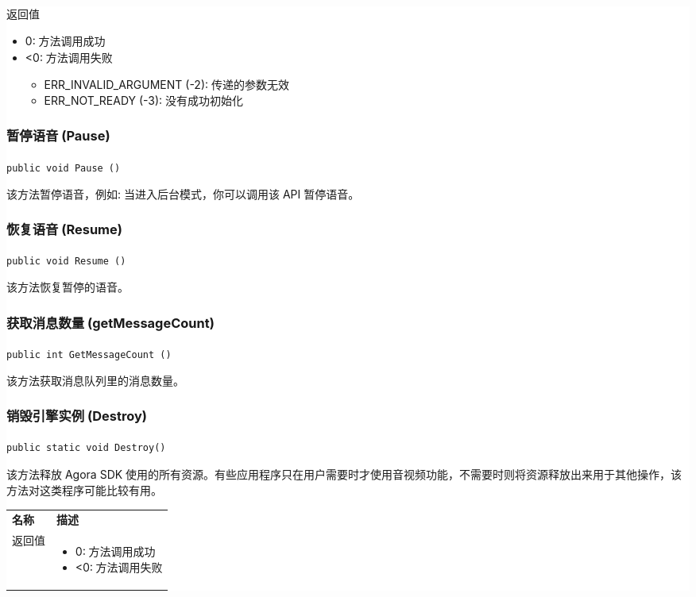 <tr><td>返回值</td>
<td><ul>
<li>0: 方法调用成功</li>
<li>&lt;0: 方法调用失败</li>
<ul>
<li>ERR_INVALID_ARGUMENT (-2): 传递的参数无效</li>
<li>ERR_NOT_READY (-3): 没有成功初始化</li>
</ul>
</ul>
</td>
</tr>
</tbody>
</table>



### 暂停语音 (Pause)

```
public void Pause ()
```

该方法暂停语音，例如: 当进入后台模式，你可以调用该 API 暂停语音。

### 恢复语音 (Resume)

```
public void Resume ()
```

该方法恢复暂停的语音。

### 获取消息数量 (getMessageCount)

```
public int GetMessageCount ()
```

该方法获取消息队列里的消息数量。

### 销毁引擎实例 (Destroy)

```
public static void Destroy()
```

该方法释放 Agora SDK 使用的所有资源。有些应用程序只在用户需要时才使用音视频功能，不需要时则将资源释放出来用于其他操作，该方法对这类程序可能比较有用。

<table>
<colgroup>
<col/>
<col/>
</colgroup>
<tbody>
<tr><td><strong>名称</strong></td>
<td><strong>描述</strong></td>
</tr>
<tr><td>返回值</td>
<td><ul>
<li>0: 方法调用成功</li>
<li>&lt;0: 方法调用失败</li>
</ul>
</td>
</tr>
</tbody>
</table>
